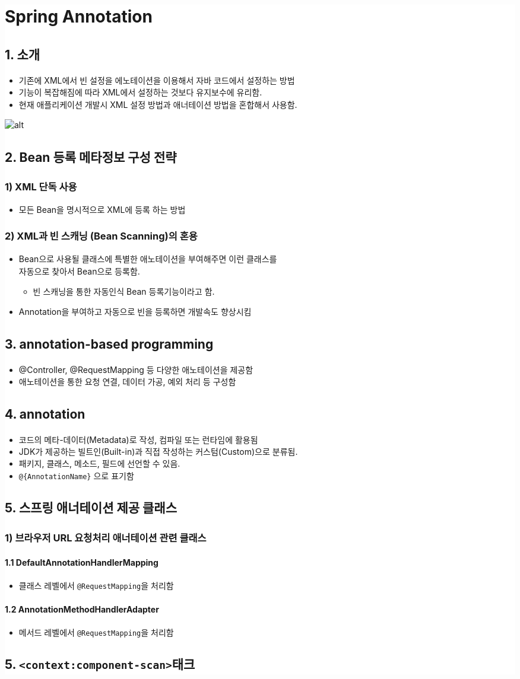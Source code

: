 # Spring Annotation

## 1. 소개

- 기존에 XML에서 빈 설정을 에노테이션을 이용해서 자바 코드에서 설정하는 방법
- 기능이 복잡해짐에 따라 XML에서 설정하는 것보다 유지보수에 유리함.
- 현재 애플리케이션 개발시 XML 설정 방법과 애너테이션 방법을 혼합해서 사용함.

![alt](/assets/images/post/spring/23.png)

## 2. Bean 등록 메타정보 구성 전략

### 1) XML 단독 사용

- 모든 Bean을 명시적으로 XML에 등록 하는 방법

### 2) XML과 빈 스캐닝 (Bean Scanning)의 혼용

- Bean으로 사용될 클래스에 특별한 애노테이션을 부여해주면 이런 클래스를  
  자동으로 찾아서 Bean으로 등록함.

  - 빈 스캐닝을 통한 자동인식 Bean 등록기능이라고 함.

- Annotation을 부여하고 자동으로 빈을 등록하면 개발속도 향상시킴

## 3. annotation-based programming

- @Controller, @RequestMapping 등 다양한 애노테이션을 제공함
- 애노테이션을 통한 요청 연결, 데이터 가공, 예외 처리 등 구성함

## 4. annotation

- 코드의 메타-데이터(Metadata)로 작성, 컴파일 또는 런타임에 활용됨
- JDK가 제공하는 빌트인(Built-in)과 직접 작성하는 커스텀(Custom)으로 분류됨.
- 패키지, 클래스, 메소드, 필드에 선언할 수 있음.
- `@{AnnotationName}` 으로 표기함

## 5. 스프링 애너테이션 제공 클래스

### 1) 브라우저 URL 요청처리 애너테이션 관련 클래스

#### 1.1 DefaultAnnotationHandlerMapping

- 클래스 레벨에서 `@RequestMapping`을 처리함

#### 1.2 AnnotationMethodHandlerAdapter

- 메서드 레벨에서 `@RequestMapping`을 처리함

## 5. `<context:component-scan>`태크
